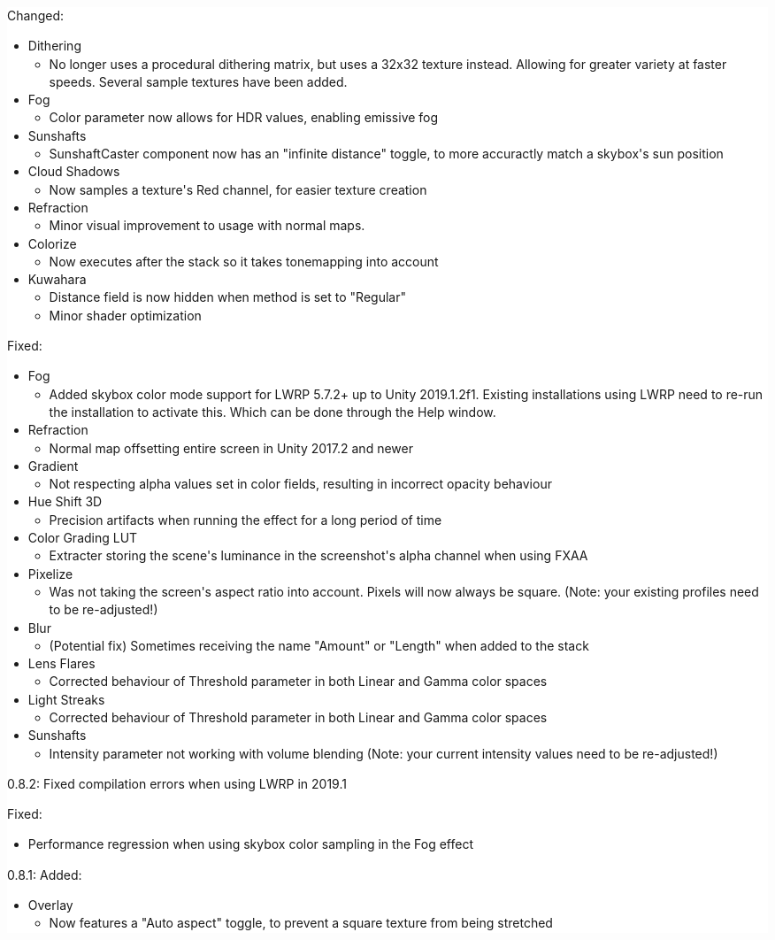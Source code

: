 Changed:
- Dithering
	* No longer uses a procedural dithering matrix, but uses a 32x32 texture instead. Allowing for greater variety at faster speeds. Several sample textures have been added.
- Fog
	* Color parameter now allows for HDR values, enabling emissive fog
- Sunshafts
	* SunshaftCaster component now has an "infinite distance" toggle, to more accuractly match a skybox's sun position
- Cloud Shadows
	* Now samples a texture's Red channel, for easier texture creation
- Refraction 
	* Minor visual improvement to usage with normal maps. 
- Colorize
	* Now executes after the stack so it takes tonemapping into account
- Kuwahara
	* Distance field is now hidden when method is set to "Regular"
	* Minor shader optimization

Fixed:
- Fog
	* Added skybox color mode support for LWRP 5.7.2+ up to Unity 2019.1.2f1. Existing installations using LWRP need to re-run the installation to activate this. Which can be done through the Help window.
- Refraction 
	* Normal map offsetting entire screen in Unity 2017.2 and newer
- Gradient
	* Not respecting alpha values set in color fields, resulting in incorrect opacity behaviour
- Hue Shift 3D
	* Precision artifacts when running the effect for a long period of time
- Color Grading LUT
	* Extracter storing the scene's luminance in the screenshot's alpha channel when using FXAA
- Pixelize
	* Was not taking the screen's aspect ratio into account. Pixels will now always be square. (Note: your existing profiles need to be re-adjusted!)
- Blur
	* (Potential fix) Sometimes receiving the name "Amount" or "Length" when added to the stack
- Lens Flares
	* Corrected behaviour of Threshold parameter in both Linear and Gamma color spaces
- Light Streaks
	* Corrected behaviour of Threshold parameter in both Linear and Gamma color spaces
- Sunshafts
	* Intensity parameter not working with volume blending (Note: your current intensity values need to be re-adjusted!)

0.8.2:
Fixed compilation errors when using LWRP in 2019.1

Fixed:
- Performance regression when using skybox color sampling in the Fog effect

0.8.1:
Added:
- Overlay
	* Now features a "Auto aspect" toggle, to prevent a square texture from being stretched
